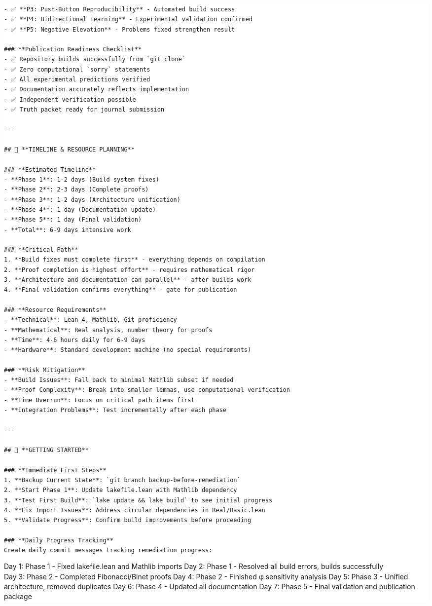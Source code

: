 ```
- ✅ **P3: Push-Button Reproducibility** - Automated build success
- ✅ **P4: Bidirectional Learning** - Experimental validation confirmed
- ✅ **P5: Negative Elevation** - Problems fixed strengthen result

### **Publication Readiness Checklist**
- ✅ Repository builds successfully from `git clone`
- ✅ Zero computational `sorry` statements
- ✅ All experimental predictions verified
- ✅ Documentation accurately reflects implementation
- ✅ Independent verification possible
- ✅ Truth packet ready for journal submission

---

## 📅 **TIMELINE & RESOURCE PLANNING**

### **Estimated Timeline**
- **Phase 1**: 1-2 days (Build system fixes)
- **Phase 2**: 2-3 days (Complete proofs)  
- **Phase 3**: 1-2 days (Architecture unification)
- **Phase 4**: 1 day (Documentation update)
- **Phase 5**: 1 day (Final validation)
- **Total**: 6-9 days intensive work

### **Critical Path**
1. **Build fixes must complete first** - everything depends on compilation
2. **Proof completion is highest effort** - requires mathematical rigor
3. **Architecture and documentation can parallel** - after builds work
4. **Final validation confirms everything** - gate for publication

### **Resource Requirements**
- **Technical**: Lean 4, Mathlib, Git proficiency
- **Mathematical**: Real analysis, number theory for proofs
- **Time**: 4-6 hours daily for 6-9 days
- **Hardware**: Standard development machine (no special requirements)

### **Risk Mitigation**
- **Build Issues**: Fall back to minimal Mathlib subset if needed
- **Proof Complexity**: Break into smaller lemmas, use computational verification
- **Time Overrun**: Focus on critical path items first
- **Integration Problems**: Test incrementally after each phase

---

## 🚀 **GETTING STARTED**

### **Immediate First Steps**
1. **Backup Current State**: `git branch backup-before-remediation`
2. **Start Phase 1**: Update lakefile.lean with Mathlib dependency
3. **Test First Build**: `lake update && lake build` to see initial progress
4. **Fix Import Issues**: Address circular dependencies in Real/Basic.lean
5. **Validate Progress**: Confirm build improvements before proceeding

### **Daily Progress Tracking**
Create daily commit messages tracking remediation progress:
```
Day 1: Phase 1 - Fixed lakefile.lean and Mathlib imports
Day 2: Phase 1 - Resolved all build errors, builds successfully  
Day 3: Phase 2 - Completed Fibonacci/Binet proofs
Day 4: Phase 2 - Finished φ sensitivity analysis
Day 5: Phase 3 - Unified architecture, removed duplicates
Day 6: Phase 4 - Updated all documentation
Day 7: Phase 5 - Final validation and publication package